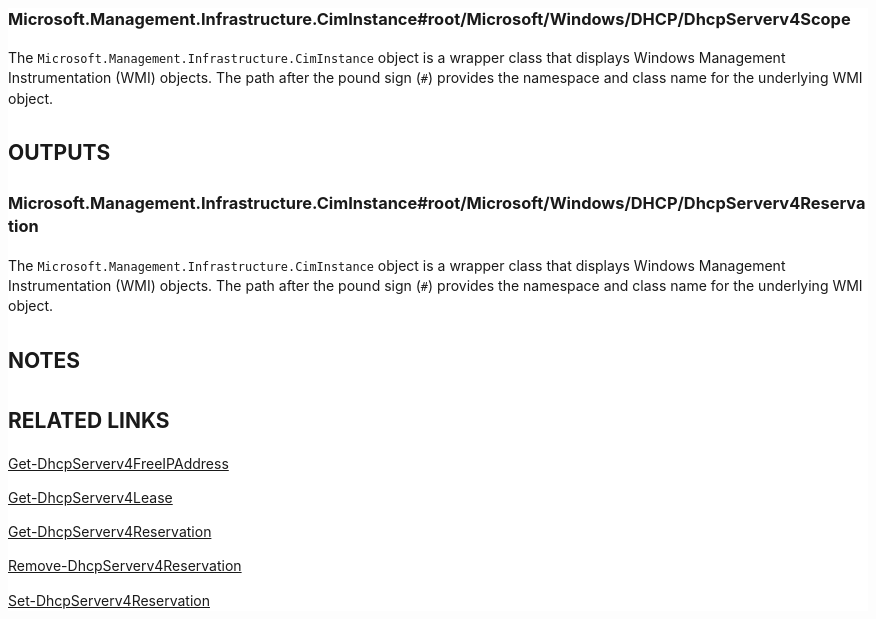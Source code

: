 ### Microsoft.Management.Infrastructure.CimInstance#root/Microsoft/Windows/DHCP/DhcpServerv4Scope
The `Microsoft.Management.Infrastructure.CimInstance` object is a wrapper class that displays Windows Management Instrumentation (WMI) objects.
The path after the pound sign (`#`) provides the namespace and class name for the underlying WMI object.

## OUTPUTS

### Microsoft.Management.Infrastructure.CimInstance#root/Microsoft/Windows/DHCP/DhcpServerv4Reservation
The `Microsoft.Management.Infrastructure.CimInstance` object is a wrapper class that displays Windows Management Instrumentation (WMI) objects.
The path after the pound sign (`#`) provides the namespace and class name for the underlying WMI object.

## NOTES

## RELATED LINKS

[Get-DhcpServerv4FreeIPAddress](./Get-DhcpServerv4FreeIPAddress.md)

[Get-DhcpServerv4Lease](./Get-DhcpServerv4Lease.md)

[Get-DhcpServerv4Reservation](./Get-DhcpServerv4Reservation.md)

[Remove-DhcpServerv4Reservation](./Remove-DhcpServerv4Reservation.md)

[Set-DhcpServerv4Reservation](./Set-DhcpServerv4Reservation.md)

